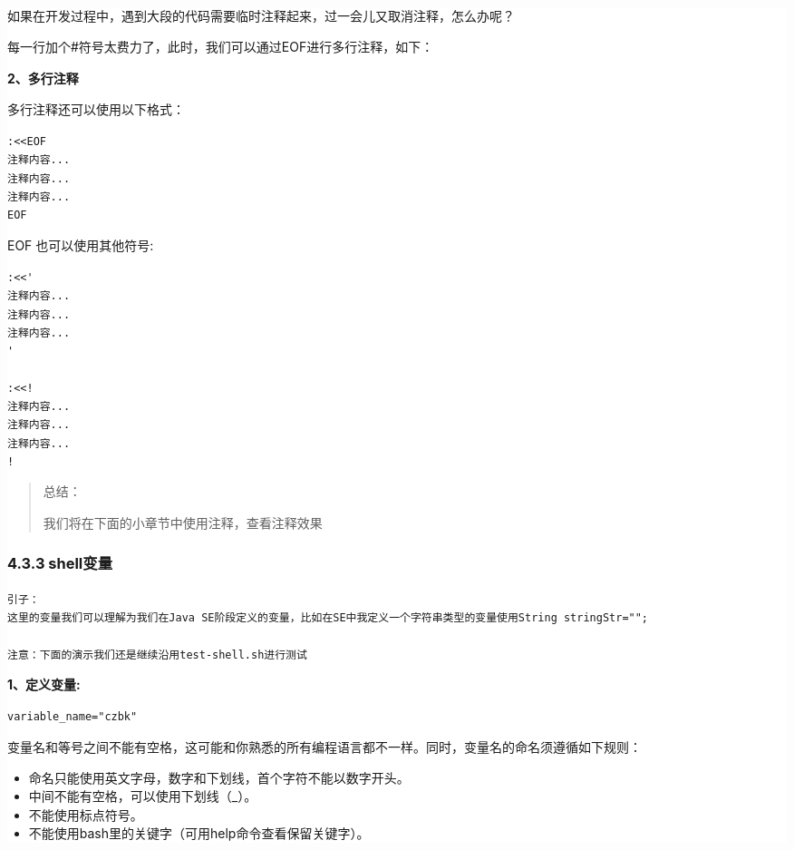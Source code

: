 如果在开发过程中，遇到大段的代码需要临时注释起来，过一会儿又取消注释，怎么办呢？

每一行加个#符号太费力了，此时，我们可以通过EOF进行多行注释，如下：

**2、多行注释**

多行注释还可以使用以下格式：

```shell
:<<EOF
注释内容...
注释内容...
注释内容...
EOF
```

EOF 也可以使用其他符号:

```shell
:<<'
注释内容...
注释内容...
注释内容...
'

:<<!
注释内容...
注释内容...
注释内容...
!
```

> 总结：
>
> 我们将在下面的小章节中使用注释，查看注释效果

### 4.3.3 shell变量

```
引子：
这里的变量我们可以理解为我们在Java SE阶段定义的变量，比如在SE中我定义一个字符串类型的变量使用String stringStr="";

注意：下面的演示我们还是继续沿用test-shell.sh进行测试
```

**1、定义变量:**

```
variable_name="czbk"
```

变量名和等号之间不能有空格，这可能和你熟悉的所有编程语言都不一样。同时，变量名的命名须遵循如下规则：

- 命名只能使用英文字母，数字和下划线，首个字符不能以数字开头。
- 中间不能有空格，可以使用下划线（_）。
- 不能使用标点符号。
- 不能使用bash里的关键字（可用help命令查看保留关键字）。
